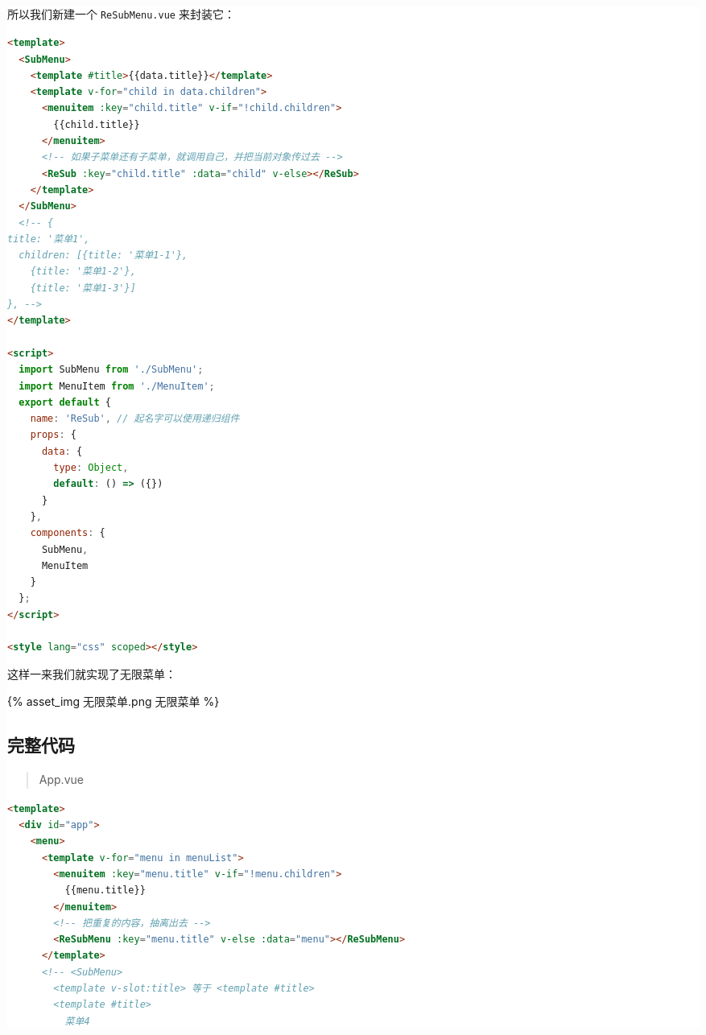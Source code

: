 所以我们新建一个 `ReSubMenu.vue` 来封装它：

```html
<template>
  <SubMenu>
    <template #title>{{data.title}}</template>
    <template v-for="child in data.children">
      <menuitem :key="child.title" v-if="!child.children">
        {{child.title}}
      </menuitem>
      <!-- 如果子菜单还有子菜单，就调用自己，并把当前对象传过去 -->
      <ReSub :key="child.title" :data="child" v-else></ReSub>
    </template>
  </SubMenu>
  <!-- {
title: '菜单1',
  children: [{title: '菜单1-1'},
    {title: '菜单1-2'},
    {title: '菜单1-3'}]
}, -->
</template>

<script>
  import SubMenu from './SubMenu';
  import MenuItem from './MenuItem';
  export default {
    name: 'ReSub', // 起名字可以使用递归组件
    props: {
      data: {
        type: Object,
        default: () => ({})
      }
    },
    components: {
      SubMenu,
      MenuItem
    }
  };
</script>

<style lang="css" scoped></style>
```

这样一来我们就实现了无限菜单：

{% asset_img 无限菜单.png 无限菜单 %}

## 完整代码

> App.vue

```html
<template>
  <div id="app">
    <menu>
      <template v-for="menu in menuList">
        <menuitem :key="menu.title" v-if="!menu.children">
          {{menu.title}}
        </menuitem>
        <!-- 把重复的内容，抽离出去 -->
        <ReSubMenu :key="menu.title" v-else :data="menu"></ReSubMenu>
      </template>
      <!-- <SubMenu>
        <template v-slot:title> 等于 <template #title>
        <template #title>
          菜单4
```